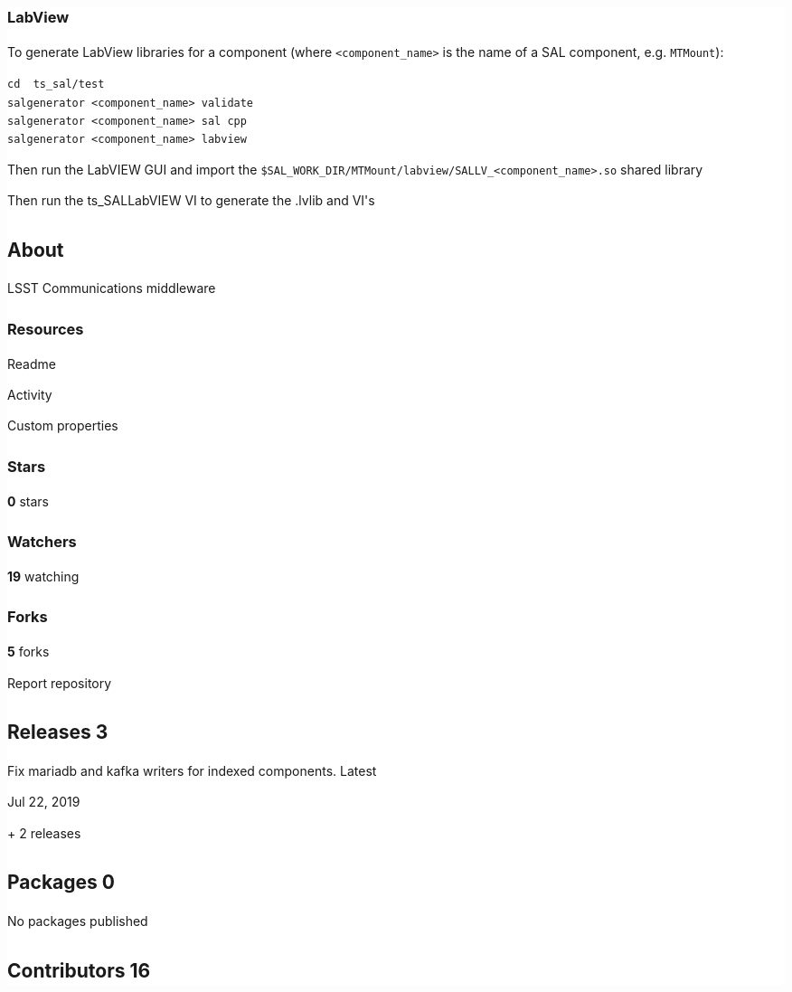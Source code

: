 ### LabView

To generate LabView libraries for a component (where `<component_name>` is the name of a SAL component, e.g. `MTMount`):
    
    
    cd  ts_sal/test
    salgenerator <component_name> validate
    salgenerator <component_name> sal cpp
    salgenerator <component_name> labview

Then run the LabVIEW GUI and import the `$SAL_WORK_DIR/MTMount/labview/SALLV_<component_name>.so` shared library

Then run the ts_SALLabVIEW VI to generate the .lvlib and VI's

## About

LSST Communications middleware 

### Resources

Readme 

Activity

Custom properties

### Stars

**0** stars 

### Watchers

**19** watching 

### Forks

**5** forks 

Report repository 

##  Releases 3

Fix mariadb and kafka writers for indexed components. Latest 

Jul 22, 2019

\+ 2 releases 

##  Packages 0

No packages published   


##  Contributors 16
